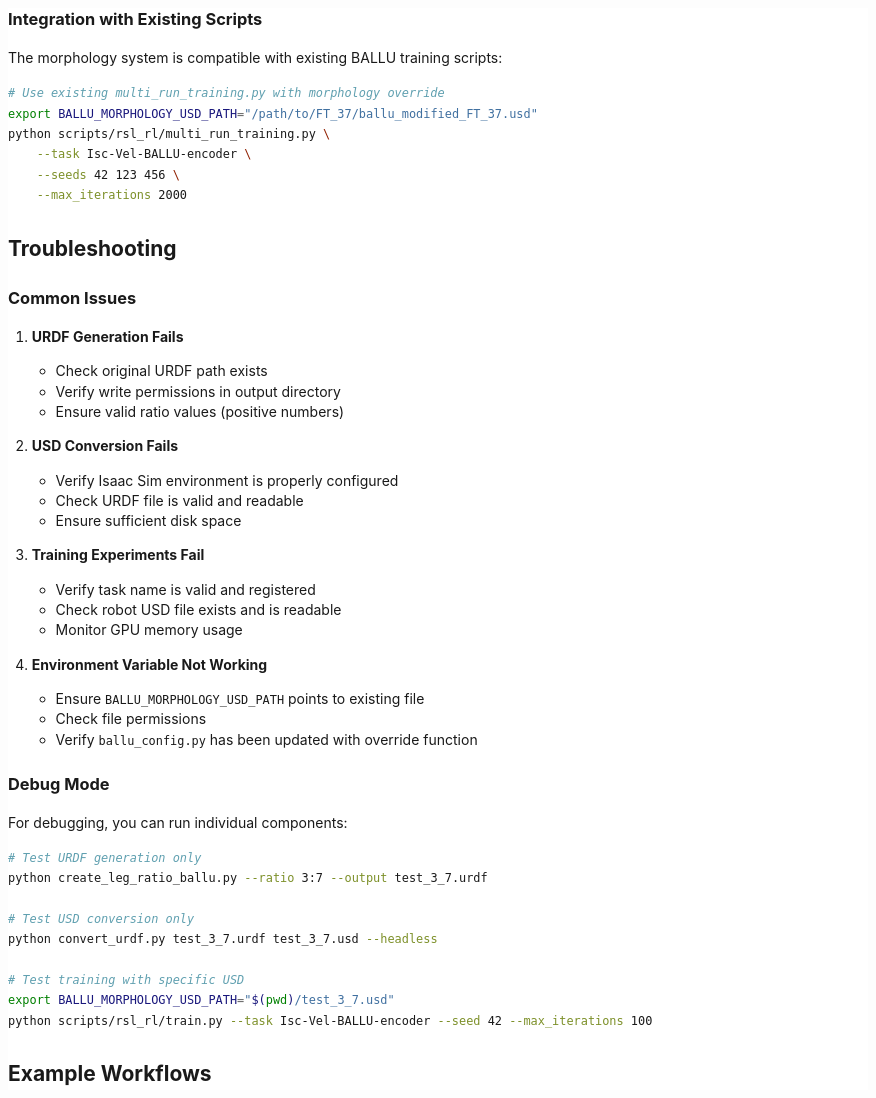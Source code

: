 ### Integration with Existing Scripts

The morphology system is compatible with existing BALLU training scripts:

```bash
# Use existing multi_run_training.py with morphology override
export BALLU_MORPHOLOGY_USD_PATH="/path/to/FT_37/ballu_modified_FT_37.usd"
python scripts/rsl_rl/multi_run_training.py \
    --task Isc-Vel-BALLU-encoder \
    --seeds 42 123 456 \
    --max_iterations 2000
```

## Troubleshooting

### Common Issues

1. **URDF Generation Fails**
   - Check original URDF path exists
   - Verify write permissions in output directory
   - Ensure valid ratio values (positive numbers)

2. **USD Conversion Fails**
   - Verify Isaac Sim environment is properly configured
   - Check URDF file is valid and readable
   - Ensure sufficient disk space

3. **Training Experiments Fail**
   - Verify task name is valid and registered
   - Check robot USD file exists and is readable
   - Monitor GPU memory usage

4. **Environment Variable Not Working**
   - Ensure `BALLU_MORPHOLOGY_USD_PATH` points to existing file
   - Check file permissions
   - Verify `ballu_config.py` has been updated with override function

### Debug Mode

For debugging, you can run individual components:

```bash
# Test URDF generation only
python create_leg_ratio_ballu.py --ratio 3:7 --output test_3_7.urdf

# Test USD conversion only  
python convert_urdf.py test_3_7.urdf test_3_7.usd --headless

# Test training with specific USD
export BALLU_MORPHOLOGY_USD_PATH="$(pwd)/test_3_7.usd"
python scripts/rsl_rl/train.py --task Isc-Vel-BALLU-encoder --seed 42 --max_iterations 100
```

## Example Workflows

